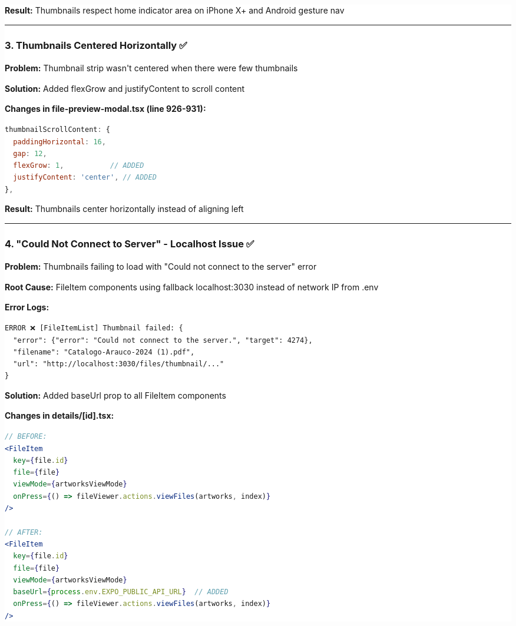 **Result:** Thumbnails respect home indicator area on iPhone X+ and Android gesture nav

---

### 3. Thumbnails Centered Horizontally ✅
**Problem:** Thumbnail strip wasn't centered when there were few thumbnails

**Solution:** Added flexGrow and justifyContent to scroll content

**Changes in file-preview-modal.tsx (line 926-931):**
```jsx
thumbnailScrollContent: {
  paddingHorizontal: 16,
  gap: 12,
  flexGrow: 1,           // ADDED
  justifyContent: 'center', // ADDED
},
```

**Result:** Thumbnails center horizontally instead of aligning left

---

### 4. "Could Not Connect to Server" - Localhost Issue ✅
**Problem:** Thumbnails failing to load with "Could not connect to the server" error

**Root Cause:** FileItem components using fallback localhost:3030 instead of network IP from .env

**Error Logs:**
```
ERROR ❌ [FileItemList] Thumbnail failed: {
  "error": {"error": "Could not connect to the server.", "target": 4274},
  "filename": "Catalogo-Arauco-2024 (1).pdf",
  "url": "http://localhost:3030/files/thumbnail/..."
}
```

**Solution:** Added baseUrl prop to all FileItem components

**Changes in details/[id].tsx:**
```jsx
// BEFORE:
<FileItem
  key={file.id}
  file={file}
  viewMode={artworksViewMode}
  onPress={() => fileViewer.actions.viewFiles(artworks, index)}
/>

// AFTER:
<FileItem
  key={file.id}
  file={file}
  viewMode={artworksViewMode}
  baseUrl={process.env.EXPO_PUBLIC_API_URL}  // ADDED
  onPress={() => fileViewer.actions.viewFiles(artworks, index)}
/>
```
